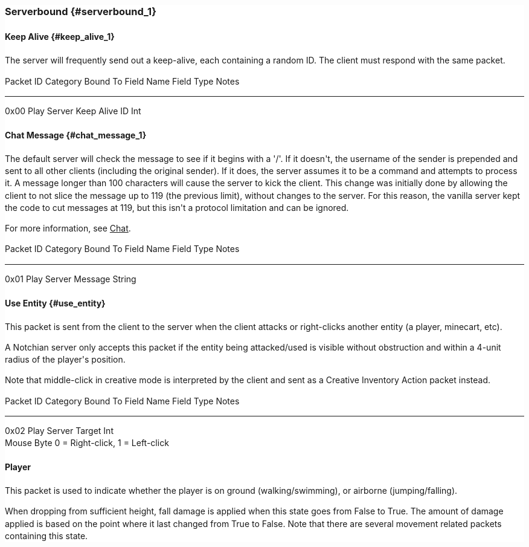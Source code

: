 ### Serverbound {#serverbound_1}

#### Keep Alive {#keep_alive_1}

The server will frequently send out a keep-alive, each containing a
random ID. The client must respond with the same packet.

  Packet ID   Category   Bound To   Field Name      Field Type   Notes
  ----------- ---------- ---------- --------------- ------------ -------
  0x00        Play       Server     Keep Alive ID   Int          

#### Chat Message {#chat_message_1}

The default server will check the message to see if it begins with a
\'/\'. If it doesn\'t, the username of the sender is prepended and sent
to all other clients (including the original sender). If it does, the
server assumes it to be a command and attempts to process it. A message
longer than 100 characters will cause the server to kick the client.
This change was initially done by allowing the client to not slice the
message up to 119 (the previous limit), without changes to the server.
For this reason, the vanilla server kept the code to cut messages at
119, but this isn\'t a protocol limitation and can be ignored.

For more information, see [Chat](Chat "wikilink").

  Packet ID   Category   Bound To   Field Name   Field Type   Notes
  ----------- ---------- ---------- ------------ ------------ -------
  0x01        Play       Server     Message      String       

#### Use Entity {#use_entity}

This packet is sent from the client to the server when the client
attacks or right-clicks another entity (a player, minecart, etc).

A Notchian server only accepts this packet if the entity being
attacked/used is visible without obstruction and within a 4-unit radius
of the player\'s position.

Note that middle-click in creative mode is interpreted by the client and
sent as a Creative Inventory Action packet instead.

  Packet ID   Category   Bound To   Field Name   Field Type   Notes
  ----------- ---------- ---------- ------------ ------------ ---------------------------------
  0x02        Play       Server     Target       Int          
                                    Mouse        Byte         0 = Right-click, 1 = Left-click

#### Player

This packet is used to indicate whether the player is on ground
(walking/swimming), or airborne (jumping/falling).

When dropping from sufficient height, fall damage is applied when this
state goes from False to True. The amount of damage applied is based on
the point where it last changed from True to False. Note that there are
several movement related packets containing this state.
